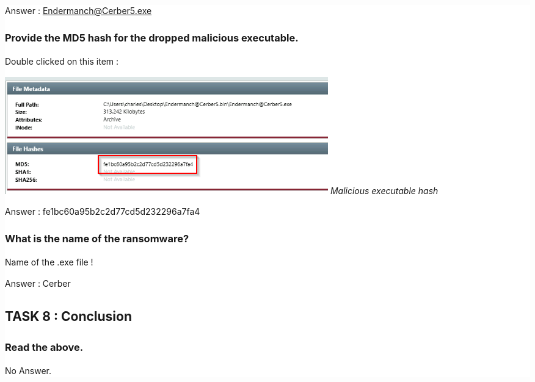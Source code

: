 Answer : Endermanch@Cerber5.exe

### Provide the MD5 hash for the dropped malicious executable.
Double clicked on this item :

![Malicious executable hash](/images/thm/btredlinejoxr3d/btredlinejoxr3d_27.png)
_Malicious executable hash_

Answer : fe1bc60a95b2c2d77cd5d232296a7fa4

### What is the name of the ransomware?
Name of the .exe file !

Answer : Cerber

## TASK 8 : Conclusion 
### Read the above. 
No Answer.
